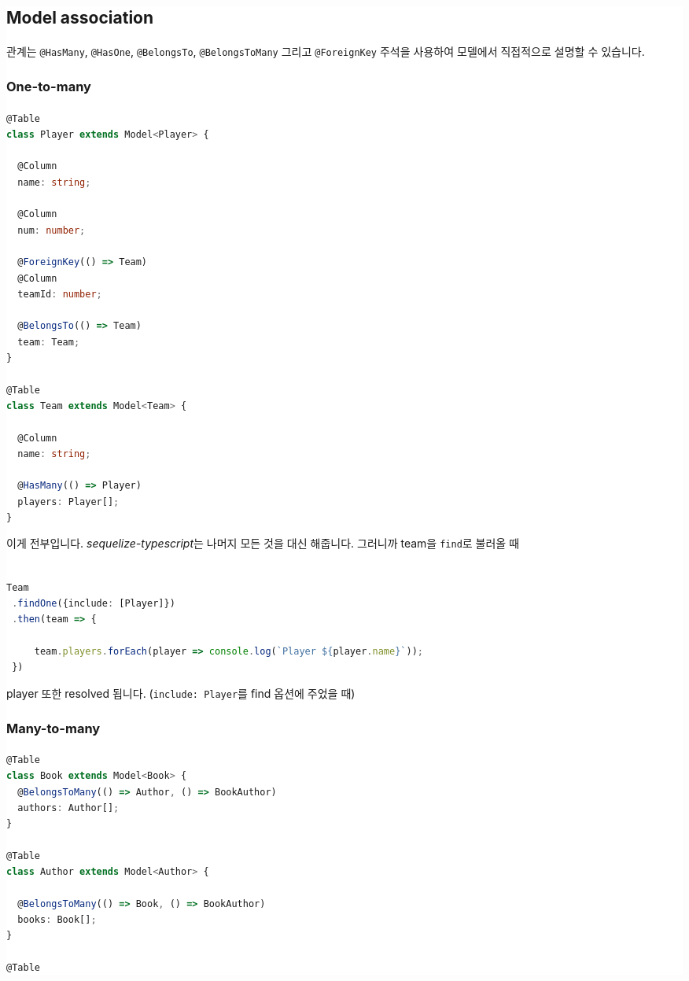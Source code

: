 ```typescript
```

## Model association
관계는 `@HasMany`, `@HasOne`, `@BelongsTo`, `@BelongsToMany` 그리고 `@ForeignKey` 주석을 사용하여 모델에서 직접적으로 설명할 수 있습니다.

### One-to-many
```typescript
@Table
class Player extends Model<Player> {

  @Column
  name: string;

  @Column
  num: number;
  
  @ForeignKey(() => Team)
  @Column
  teamId: number;
  
  @BelongsTo(() => Team)
  team: Team;
}

@Table
class Team extends Model<Team> {

  @Column
  name: string;

  @HasMany(() => Player)
  players: Player[];
}
```
이게 전부입니다. *sequelize-typescript*는 나머지 모든 것을 대신 해줍니다. 그러니까 team을 `find`로 불러올 때
```typescript

Team
 .findOne({include: [Player]})
 .then(team => {
     
     team.players.forEach(player => console.log(`Player ${player.name}`));
 })
```
player 또한 resolved 됩니다. (`include: Player`를 find 옵션에 주었을 때)

### Many-to-many
```typescript
@Table
class Book extends Model<Book> { 
  @BelongsToMany(() => Author, () => BookAuthor)
  authors: Author[];
}

@Table
class Author extends Model<Author> {

  @BelongsToMany(() => Book, () => BookAuthor)
  books: Book[];
}

@Table
```